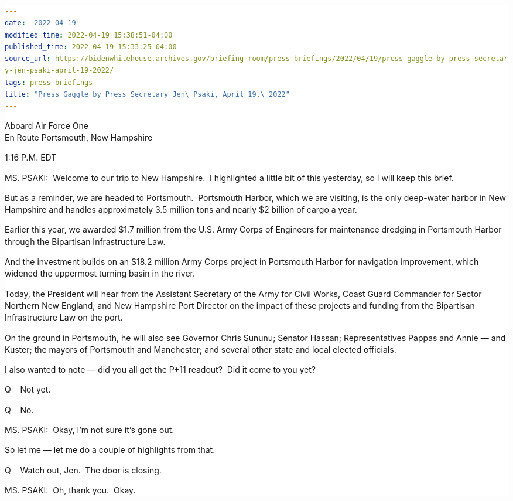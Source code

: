 ```yaml
---
date: '2022-04-19'
modified_time: 2022-04-19 15:38:51-04:00
published_time: 2022-04-19 15:33:25-04:00
source_url: https://bidenwhitehouse.archives.gov/briefing-room/press-briefings/2022/04/19/press-gaggle-by-press-secretary-jen-psaki-april-19-2022/
tags: press-briefings
title: "Press Gaggle by Press Secretary Jen\_Psaki, April 19,\_2022"
---
```

 
Aboard Air Force One  
En Route Portsmouth, New Hampshire

1:16 P.M. EDT

MS. PSAKI:  Welcome to our trip to New Hampshire.  I highlighted a
little bit of this yesterday, so I will keep this brief.

But as a reminder, we are headed to Portsmouth.  Portsmouth Harbor,
which we are visiting, is the only deep-water harbor in New Hampshire
and handles approximately 3.5 million tons and nearly $2 billion of
cargo a year.

Earlier this year, we awarded $1.7 million from the U.S. Army Corps of
Engineers for maintenance dredging in Portsmouth Harbor through the
Bipartisan Infrastructure Law. 

And the investment builds on an $18.2 million Army Corps project in
Portsmouth Harbor for navigation improvement, which widened the
uppermost turning basin in the river. 

Today, the President will hear from the Assistant Secretary of the Army
for Civil Works, Coast Guard Commander for Sector Northern New England,
and New Hampshire Port Director on the impact of these projects and
funding from the Bipartisan Infrastructure Law on the port.

On the ground in Portsmouth, he will also see Governor Chris Sununu;
Senator Hassan; Representatives Pappas and Annie — and Kuster; the
mayors of Portsmouth and Manchester; and several other state and local
elected officials.

I also wanted to note — did you all get the P+11 readout?  Did it come
to you yet?

Q    Not yet. 

Q    No. 

MS. PSAKI:  Okay, I’m not sure it’s gone out.

So let me — let me do a couple of highlights from that.

Q    Watch out, Jen.  The door is closing.

MS. PSAKI:  Oh, thank you.  Okay.
